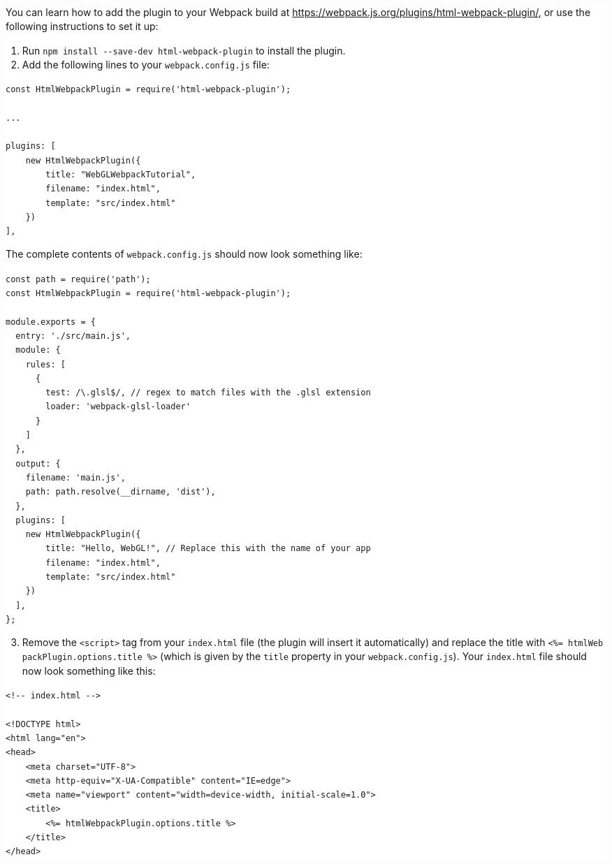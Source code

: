 You can learn how to add the plugin to your Webpack build at https://webpack.js.org/plugins/html-webpack-plugin/, or use the following instructions to set it up:

1. Run `npm install --save-dev html-webpack-plugin` to install the plugin.
2. Add the following lines to your `webpack.config.js` file:

```
const HtmlWebpackPlugin = require('html-webpack-plugin');

...

plugins: [
    new HtmlWebpackPlugin({
        title: "WebGLWebpackTutorial",
        filename: "index.html",
        template: "src/index.html"
    })
],
```

The complete contents of `webpack.config.js` should now look something like:

```
const path = require('path');
const HtmlWebpackPlugin = require('html-webpack-plugin');

module.exports = {
  entry: './src/main.js',
  module: {
    rules: [
      {
        test: /\.glsl$/, // regex to match files with the .glsl extension
        loader: 'webpack-glsl-loader'
      }
    ]
  },
  output: {
    filename: 'main.js',
    path: path.resolve(__dirname, 'dist'),
  },
  plugins: [
    new HtmlWebpackPlugin({
        title: "Hello, WebGL!", // Replace this with the name of your app
        filename: "index.html",
        template: "src/index.html"
    })
  ],
};
```

3. Remove the `<script>` tag from your `index.html` file (the plugin will insert it automatically) and replace the title with `<%= htmlWebpackPlugin.options.title %>` (which is given by the `title` property in your `webpack.config.js`). Your `index.html` file should now look something like this:

```
<!-- index.html -->

<!DOCTYPE html>
<html lang="en">
<head>
    <meta charset="UTF-8">
    <meta http-equiv="X-UA-Compatible" content="IE=edge">
    <meta name="viewport" content="width=device-width, initial-scale=1.0">
    <title>
        <%= htmlWebpackPlugin.options.title %>
    </title>
</head>
```